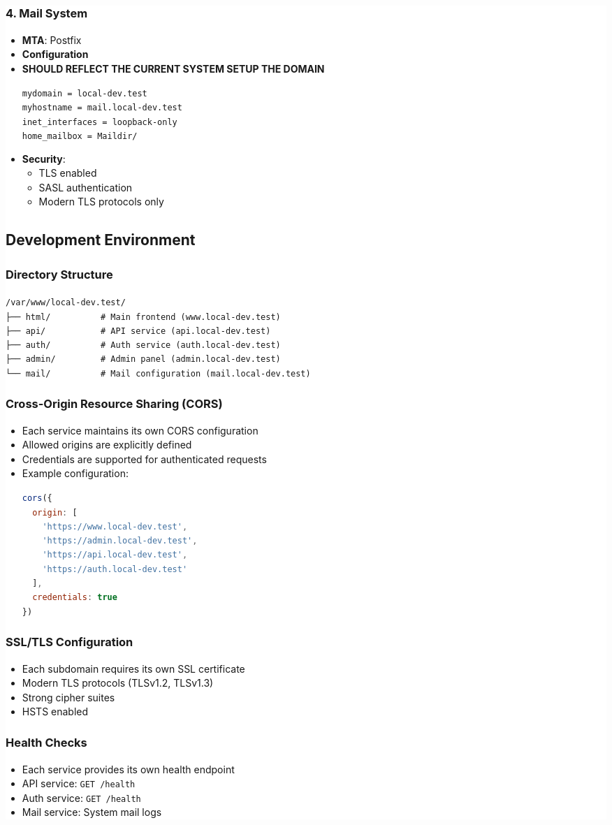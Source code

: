 ### 4. Mail System
- **MTA**: Postfix
- **Configuration** 
- **SHOULD REFLECT THE CURRENT SYSTEM SETUP THE DOMAIN**
  ```
  mydomain = local-dev.test 
  myhostname = mail.local-dev.test
  inet_interfaces = loopback-only
  home_mailbox = Maildir/
  ```
- **Security**:
  - TLS enabled
  - SASL authentication
  - Modern TLS protocols only

## Development Environment

### Directory Structure
```
/var/www/local-dev.test/
├── html/          # Main frontend (www.local-dev.test)
├── api/           # API service (api.local-dev.test)
├── auth/          # Auth service (auth.local-dev.test)
├── admin/         # Admin panel (admin.local-dev.test)
└── mail/          # Mail configuration (mail.local-dev.test)
```

### Cross-Origin Resource Sharing (CORS)
- Each service maintains its own CORS configuration
- Allowed origins are explicitly defined
- Credentials are supported for authenticated requests
- Example configuration:
  ```javascript
  cors({
    origin: [
      'https://www.local-dev.test',
      'https://admin.local-dev.test',
      'https://api.local-dev.test',
      'https://auth.local-dev.test'
    ],
    credentials: true
  })
  ```

### SSL/TLS Configuration
- Each subdomain requires its own SSL certificate
- Modern TLS protocols (TLSv1.2, TLSv1.3)
- Strong cipher suites
- HSTS enabled

### Health Checks
- Each service provides its own health endpoint
- API service: `GET /health`
- Auth service: `GET /health`
- Mail service: System mail logs
